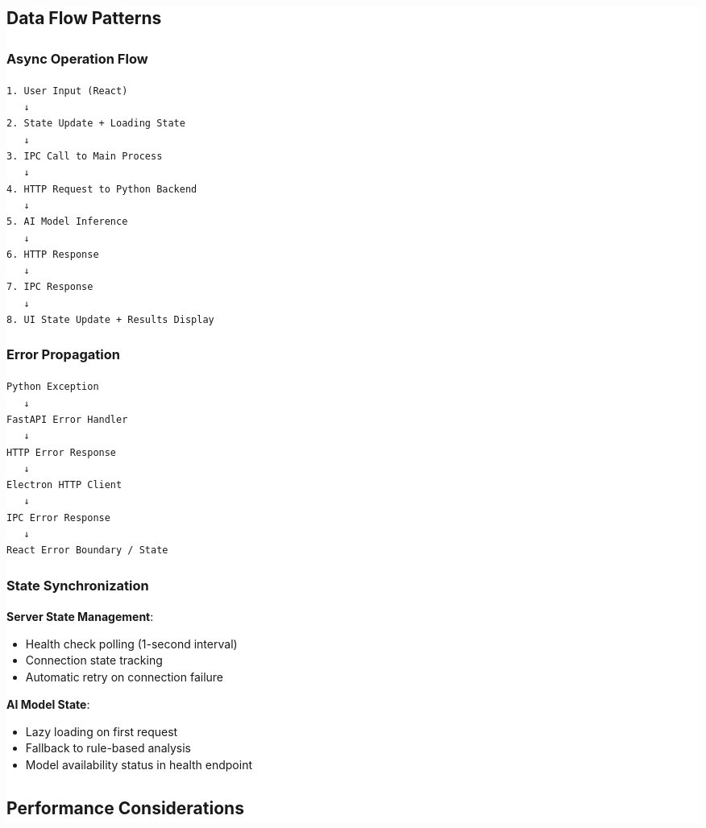 ## Data Flow Patterns

### Async Operation Flow

```
1. User Input (React)
   ↓
2. State Update + Loading State
   ↓
3. IPC Call to Main Process
   ↓
4. HTTP Request to Python Backend
   ↓
5. AI Model Inference
   ↓
6. HTTP Response
   ↓
7. IPC Response
   ↓
8. UI State Update + Results Display
```

### Error Propagation

```
Python Exception
   ↓
FastAPI Error Handler
   ↓
HTTP Error Response
   ↓
Electron HTTP Client
   ↓
IPC Error Response
   ↓
React Error Boundary / State
```

### State Synchronization

**Server State Management**:
- Health check polling (1-second interval)
- Connection state tracking
- Automatic retry on connection failure

**AI Model State**:
- Lazy loading on first request
- Fallback to rule-based analysis
- Model availability status in health endpoint

## Performance Considerations
